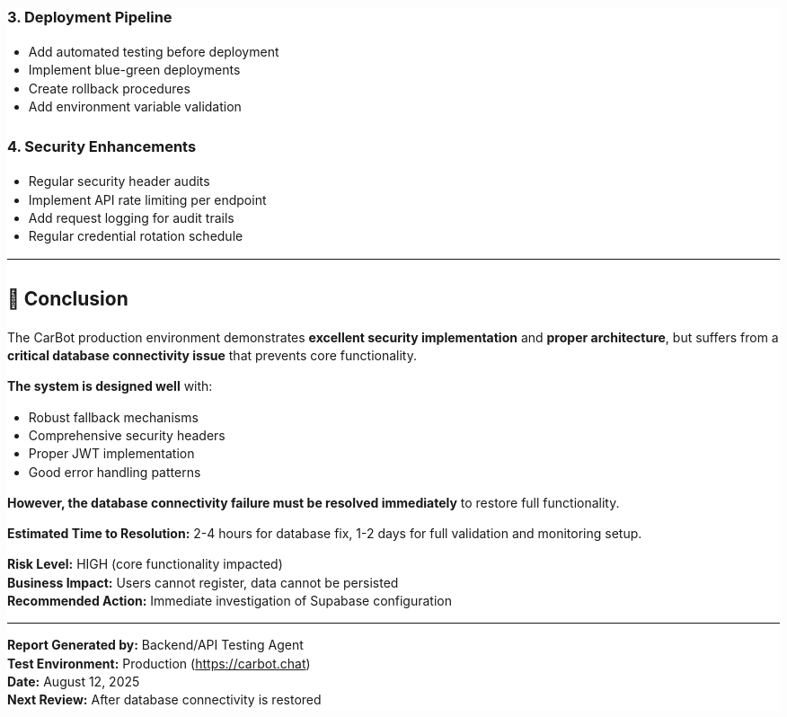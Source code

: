 ### 3. Deployment Pipeline
- Add automated testing before deployment
- Implement blue-green deployments
- Create rollback procedures
- Add environment variable validation

### 4. Security Enhancements
- Regular security header audits
- Implement API rate limiting per endpoint
- Add request logging for audit trails
- Regular credential rotation schedule

---

## 🏁 Conclusion

The CarBot production environment demonstrates **excellent security implementation** and **proper architecture**, but suffers from a **critical database connectivity issue** that prevents core functionality. 

**The system is designed well** with:
- Robust fallback mechanisms
- Comprehensive security headers
- Proper JWT implementation
- Good error handling patterns

**However, the database connectivity failure must be resolved immediately** to restore full functionality.

**Estimated Time to Resolution:** 2-4 hours for database fix, 1-2 days for full validation and monitoring setup.

**Risk Level:** HIGH (core functionality impacted)  
**Business Impact:** Users cannot register, data cannot be persisted  
**Recommended Action:** Immediate investigation of Supabase configuration

---

**Report Generated by:** Backend/API Testing Agent  
**Test Environment:** Production (https://carbot.chat)  
**Date:** August 12, 2025  
**Next Review:** After database connectivity is restored